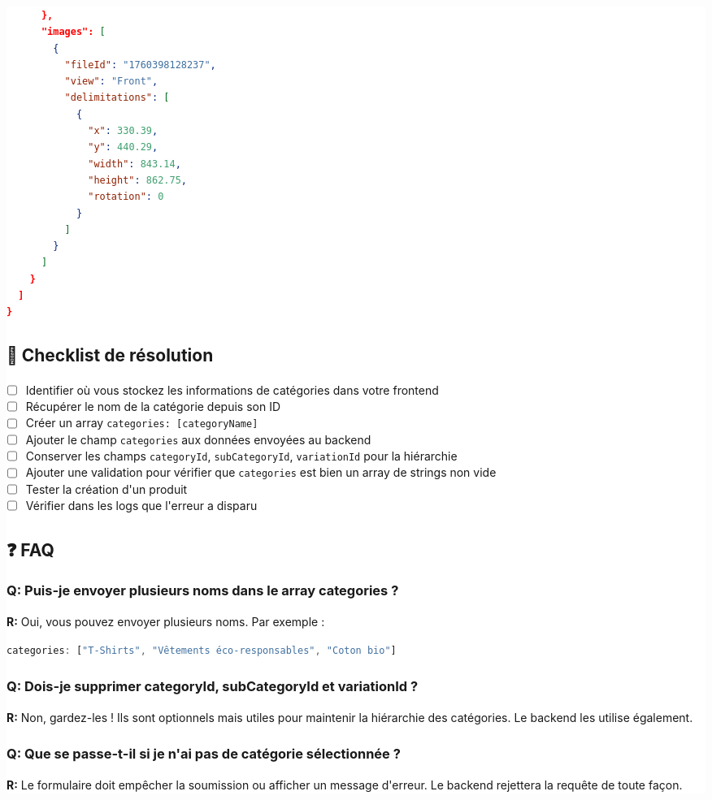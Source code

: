 ```json
      },
      "images": [
        {
          "fileId": "1760398128237",
          "view": "Front",
          "delimitations": [
            {
              "x": 330.39,
              "y": 440.29,
              "width": 843.14,
              "height": 862.75,
              "rotation": 0
            }
          ]
        }
      ]
    }
  ]
}
```

## 🚀 Checklist de résolution

- [ ] Identifier où vous stockez les informations de catégories dans votre frontend
- [ ] Récupérer le nom de la catégorie depuis son ID
- [ ] Créer un array `categories: [categoryName]`
- [ ] Ajouter le champ `categories` aux données envoyées au backend
- [ ] Conserver les champs `categoryId`, `subCategoryId`, `variationId` pour la hiérarchie
- [ ] Ajouter une validation pour vérifier que `categories` est bien un array de strings non vide
- [ ] Tester la création d'un produit
- [ ] Vérifier dans les logs que l'erreur a disparu

## ❓ FAQ

### Q: Puis-je envoyer plusieurs noms dans le array categories ?
**R:** Oui, vous pouvez envoyer plusieurs noms. Par exemple :
```typescript
categories: ["T-Shirts", "Vêtements éco-responsables", "Coton bio"]
```

### Q: Dois-je supprimer categoryId, subCategoryId et variationId ?
**R:** Non, gardez-les ! Ils sont optionnels mais utiles pour maintenir la hiérarchie des catégories. Le backend les utilise également.

### Q: Que se passe-t-il si je n'ai pas de catégorie sélectionnée ?
**R:** Le formulaire doit empêcher la soumission ou afficher un message d'erreur. Le backend rejettera la requête de toute façon.
